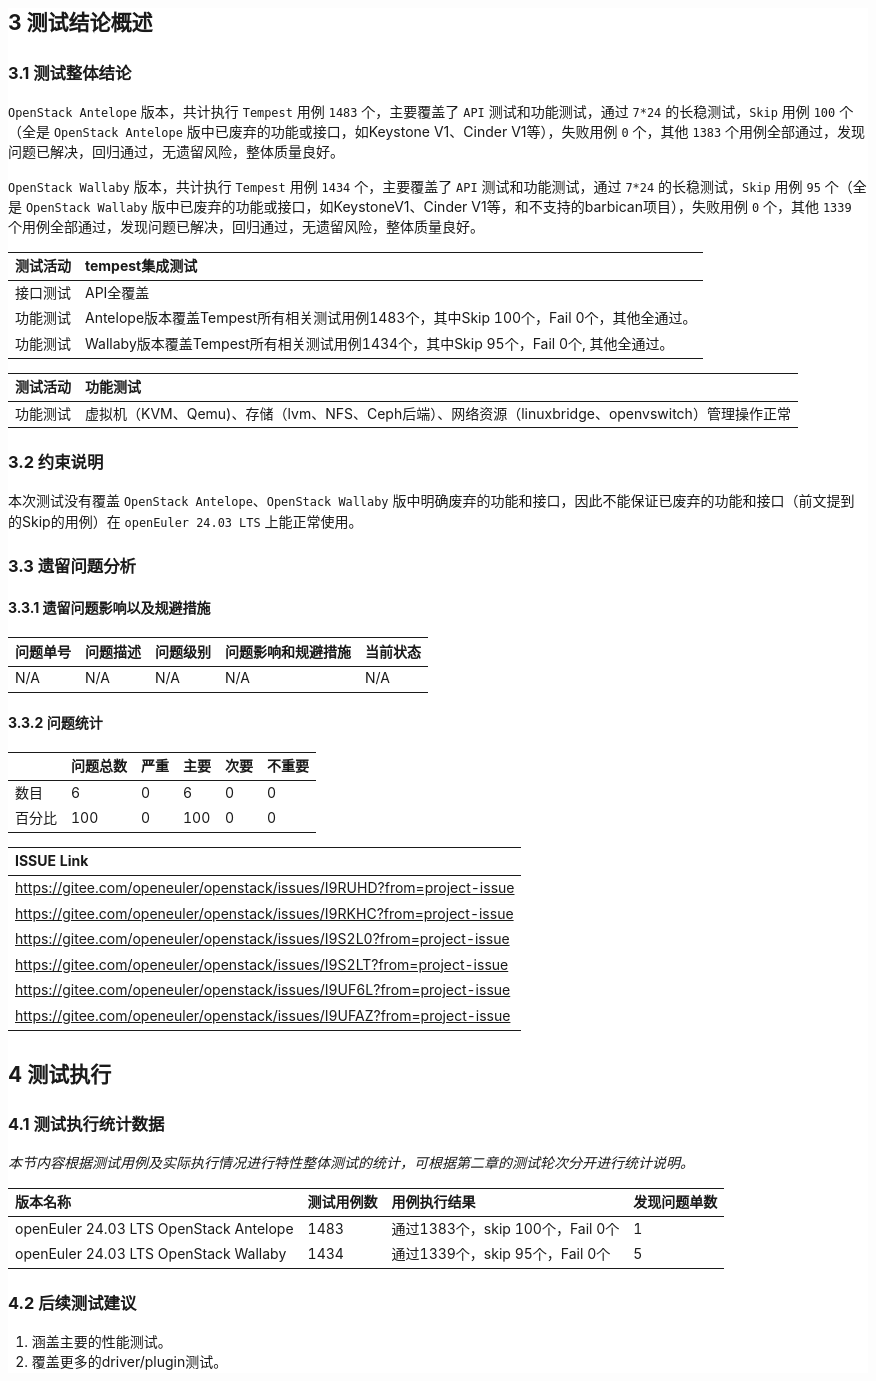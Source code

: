 ## 3 测试结论概述

### 3.1 测试整体结论

```OpenStack Antelope``` 版本，共计执行 ```Tempest``` 用例 ```1483``` 个，主要覆盖了 ```API``` 测试和功能测试，通过 ```7*24``` 的长稳测试，```Skip``` 用例 ```100``` 个（全是 ```OpenStack Antelope``` 版中已废弃的功能或接口，如Keystone V1、Cinder V1等），失败用例 ```0``` 个，其他 ```1383``` 个用例全部通过，发现问题已解决，回归通过，无遗留风险，整体质量良好。

```OpenStack Wallaby``` 版本，共计执行 ```Tempest``` 用例 ```1434``` 个，主要覆盖了 ```API``` 测试和功能测试，通过 ```7*24``` 的长稳测试，```Skip``` 用例 ```95``` 个（全是 ```OpenStack Wallaby``` 版中已废弃的功能或接口，如KeystoneV1、Cinder V1等，和不支持的barbican项目），失败用例 ```0``` 个，其他 ```1339``` 个用例全部通过，发现问题已解决，回归通过，无遗留风险，整体质量良好。

|测试活动|tempest集成测试|
|:----|:----|
|接口测试|API全覆盖|
|功能测试|Antelope版本覆盖Tempest所有相关测试用例1483个，其中Skip 100个，Fail 0个，其他全通过。|
|功能测试|Wallaby版本覆盖Tempest所有相关测试用例1434个，其中Skip 95个，Fail 0个, 其他全通过。|

|测试活动|功能测试|
|:----|:----|
|功能测试|虚拟机（KVM、Qemu)、存储（lvm、NFS、Ceph后端）、网络资源（linuxbridge、openvswitch）管理操作正常|

### 3.2   约束说明

本次测试没有覆盖 ```OpenStack Antelope```、```OpenStack Wallaby``` 版中明确废弃的功能和接口，因此不能保证已废弃的功能和接口（前文提到的Skip的用例）在 ```openEuler 24.03 LTS``` 上能正常使用。

### 3.3   遗留问题分析

#### 3.3.1 遗留问题影响以及规避措施

|问题单号|问题描述|问题级别|问题影响和规避措施|当前状态|
|:----|:----|:----|:----|:----|
|N/A|N/A|N/A|N/A|N/A|

#### 3.3.2 问题统计

|    |问题总数|严重|主要|次要|不重要|
|:----|:----|:----|:----|:----|:----|
|数目|6|0|6|0|0|
|百分比|100|0|100|0|0|

| ISSUE Link |
|:----|
| https://gitee.com/openeuler/openstack/issues/I9RUHD?from=project-issue |
| https://gitee.com/openeuler/openstack/issues/I9RKHC?from=project-issue |
| https://gitee.com/openeuler/openstack/issues/I9S2L0?from=project-issue |
| https://gitee.com/openeuler/openstack/issues/I9S2LT?from=project-issue |
| https://gitee.com/openeuler/openstack/issues/I9UF6L?from=project-issue |
| https://gitee.com/openeuler/openstack/issues/I9UFAZ?from=project-issue |


## 4 测试执行

### 4.1 测试执行统计数据

*本节内容根据测试用例及实际执行情况进行特性整体测试的统计，可根据第二章的测试轮次分开进行统计说明。*

|版本名称|测试用例数|用例执行结果|发现问题单数|
|:----|:----|:----|:----|
|openEuler 24.03 LTS OpenStack Antelope|1483|通过1383个，skip 100个，Fail 0个|1|
|openEuler 24.03 LTS OpenStack Wallaby|1434|通过1339个，skip 95个，Fail 0个|5|

### 4.2 后续测试建议

1. 涵盖主要的性能测试。
2. 覆盖更多的driver/plugin测试。
```